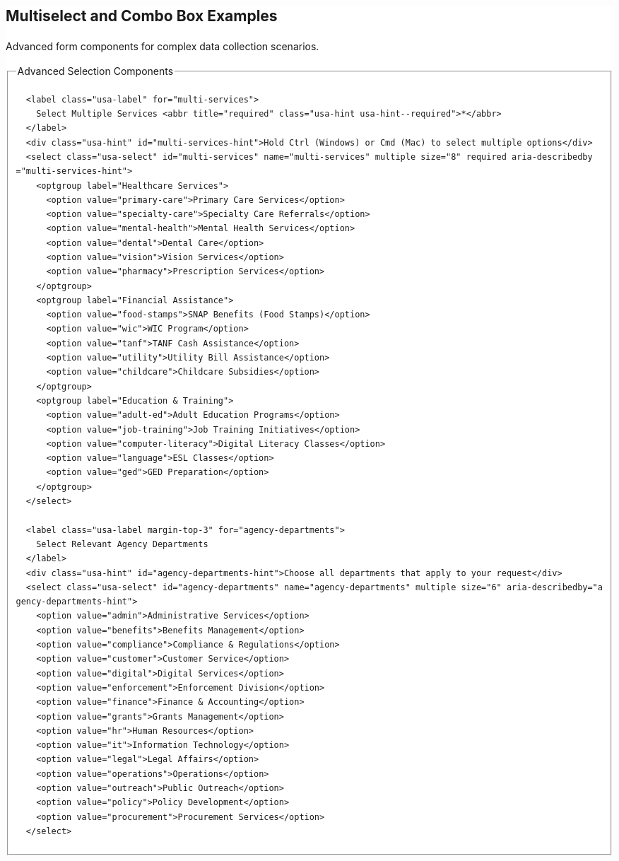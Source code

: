 <div class="margin-top-5">
  <h2>Multiselect and Combo Box Examples</h2>
  <p>Advanced form components for complex data collection scenarios.</p>
  
  <form class="usa-form usa-form--large" action="#" method="post" novalidate>
    <fieldset class="usa-fieldset">
      <legend class="usa-legend usa-legend--large">Advanced Selection Components</legend>
      
      <label class="usa-label" for="multi-services">
        Select Multiple Services <abbr title="required" class="usa-hint usa-hint--required">*</abbr>
      </label>
      <div class="usa-hint" id="multi-services-hint">Hold Ctrl (Windows) or Cmd (Mac) to select multiple options</div>
      <select class="usa-select" id="multi-services" name="multi-services" multiple size="8" required aria-describedby="multi-services-hint">
        <optgroup label="Healthcare Services">
          <option value="primary-care">Primary Care Services</option>
          <option value="specialty-care">Specialty Care Referrals</option>
          <option value="mental-health">Mental Health Services</option>
          <option value="dental">Dental Care</option>
          <option value="vision">Vision Services</option>
          <option value="pharmacy">Prescription Services</option>
        </optgroup>
        <optgroup label="Financial Assistance">
          <option value="food-stamps">SNAP Benefits (Food Stamps)</option>
          <option value="wic">WIC Program</option>
          <option value="tanf">TANF Cash Assistance</option>
          <option value="utility">Utility Bill Assistance</option>
          <option value="childcare">Childcare Subsidies</option>
        </optgroup>
        <optgroup label="Education & Training">
          <option value="adult-ed">Adult Education Programs</option>
          <option value="job-training">Job Training Initiatives</option>
          <option value="computer-literacy">Digital Literacy Classes</option>
          <option value="language">ESL Classes</option>
          <option value="ged">GED Preparation</option>
        </optgroup>
      </select>
      
      <label class="usa-label margin-top-3" for="agency-departments">
        Select Relevant Agency Departments
      </label>
      <div class="usa-hint" id="agency-departments-hint">Choose all departments that apply to your request</div>
      <select class="usa-select" id="agency-departments" name="agency-departments" multiple size="6" aria-describedby="agency-departments-hint">
        <option value="admin">Administrative Services</option>
        <option value="benefits">Benefits Management</option>
        <option value="compliance">Compliance & Regulations</option>
        <option value="customer">Customer Service</option>
        <option value="digital">Digital Services</option>
        <option value="enforcement">Enforcement Division</option>
        <option value="finance">Finance & Accounting</option>
        <option value="grants">Grants Management</option>
        <option value="hr">Human Resources</option>
        <option value="it">Information Technology</option>
        <option value="legal">Legal Affairs</option>
        <option value="operations">Operations</option>
        <option value="outreach">Public Outreach</option>
        <option value="policy">Policy Development</option>
        <option value="procurement">Procurement Services</option>
      </select>
      